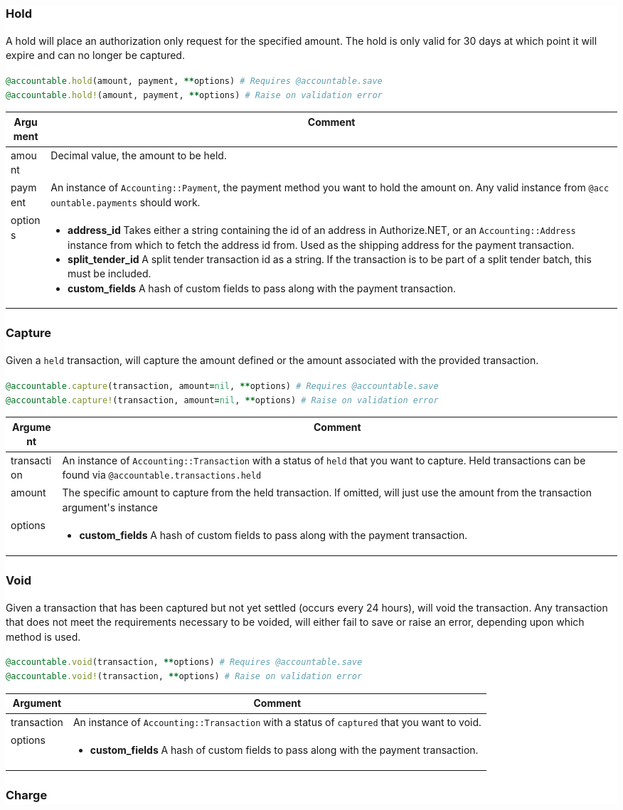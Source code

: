 ### Hold

A hold will place an authorization only request for the specified amount. The hold is only valid for 30 days at which point it will expire and can no longer be captured.

```ruby
@accountable.hold(amount, payment, **options) # Requires @accountable.save
@accountable.hold!(amount, payment, **options) # Raise on validation error
```

| Argument | Comment                                                                                                                                               |
|----------|-------------------------------------------------------------------------------------------------------------------------------------------------------|
| amount   | Decimal value, the amount to be held.                                                                                                                 |
| payment  | An instance of `Accounting::Payment`, the payment method you want to hold the amount on. Any valid instance from `@accountable.payments` should work. |
| options  | <ul><li>**address_id** Takes either a string containing the id of an address in Authorize.NET, or an `Accounting::Address` instance from which to fetch the address id from. Used as the shipping address for the payment transaction.</li><li>**split_tender_id** A split tender transaction id as a string. If the transaction is to be part of a split tender batch, this must be included.</li><li>**custom_fields** A hash of custom fields to pass along with the payment transaction.</li></ul> |

### Capture

Given a `held` transaction, will capture the amount defined or the amount associated with the provided transaction.

```ruby
@accountable.capture(transaction, amount=nil, **options) # Requires @accountable.save
@accountable.capture!(transaction, amount=nil, **options) # Raise on validation error
```

| Argument    | Comment                                                                                                                                                        |
|-------------|----------------------------------------------------------------------------------------------------------------------------------------------------------------|
| transaction | An instance of `Accounting::Transaction` with a status of `held` that you want to capture. Held transactions can be found via `@accountable.transactions.held` |
| amount      | The specific amount to capture from the held transaction. If omitted, will just use the amount from the transaction argument's instance                        |
| options     | <ul><li>**custom_fields** A hash of custom fields to pass along with the payment transaction.</li></ul> |

### Void

Given a transaction that has been captured but not yet settled (occurs every 24 hours), will void the transaction. Any transaction that does not meet the requirements necessary to be voided, will either fail to save or raise an error, depending upon which method is used.

```ruby
@accountable.void(transaction, **options) # Requires @accountable.save
@accountable.void!(transaction, **options) # Raise on validation error
```

| Argument    | Comment                                                                                     |
|-------------|---------------------------------------------------------------------------------------------|
| transaction | An instance of `Accounting::Transaction` with a status of `captured` that you want to void. |
| options     | <ul><li>**custom_fields** A hash of custom fields to pass along with the payment transaction.</li></ul> |

### Charge

